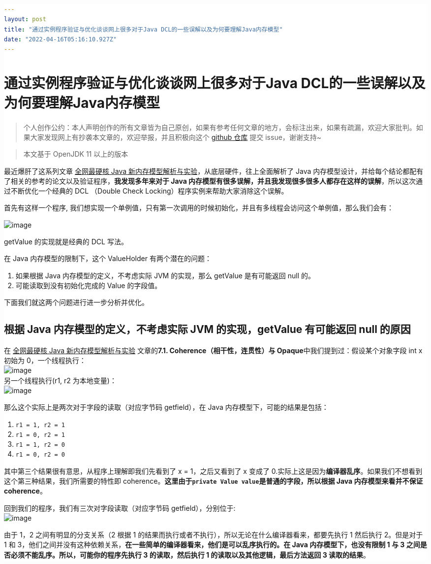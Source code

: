 ```yaml
---
layout: post
title: "通过实例程序验证与优化谈谈网上很多对于Java DCL的一些误解以及为何要理解Java内存模型"
date: "2022-04-16T05:16:10.927Z"
---
```

通过实例程序验证与优化谈谈网上很多对于Java DCL的一些误解以及为何要理解Java内存模型
===============================================

> 个人创作公约：本人声明创作的所有文章皆为自己原创，如果有参考任何文章的地方，会标注出来，如果有疏漏，欢迎大家批判。如果大家发现网上有抄袭本文章的，欢迎举报，并且积极向这个 [github 仓库](https://github.com/HashZhang/fxckPlagiarism) 提交 issue，谢谢支持~

> 本文基于 OpenJDK 11 以上的版本

最近爆肝了这系列文章 [全网最硬核 Java 新内存模型解析与实验](https://zhuanlan.zhihu.com/p/490465757)，从底层硬件，往上全面解析了 Java 内存模型设计，并给每个结论都配有了相关的参考的论文以及验证程序，**我发现多年来对于 Java 内存模型有很多误解，并且我发现很多很多人都存在这样的误解**，所以这次通过不断优化一个经典的 DCL （Double Check Locking）程序实例来帮助大家消除这个误解。

首先有这样一个程序, 我们想实现一个单例值，只有第一次调用的时候初始化，并且有多线程会访问这个单例值，那么我们会有：

![image](https://zhxhash-blog.oss-cn-beijing.aliyuncs.com/JMM-1/carbon.png)

getValue 的实现就是经典的 DCL 写法。

在 Java 内存模型的限制下，这个 ValueHolder 有两个潜在的问题：

1.  如果根据 Java 内存模型的定义，不考虑实际 JVM 的实现，那么 getValue 是有可能返回 null 的。
2.  可能读取到没有初始化完成的 Value 的字段值。

下面我们就这两个问题进行进一步分析并优化。

根据 Java 内存模型的定义，不考虑实际 JVM 的实现，getValue 有可能返回 null 的原因
-----------------------------------------------------

在 [全网最硬核 Java 新内存模型解析与实验](https://zhuanlan.zhihu.com/p/490465757) 文章的**7.1. Coherence（相干性，连贯性）与 Opaque**中我们提到过：假设某个对象字段 int x 初始为 0，一个线程执行：  
![image](https://zhxhash-blog.oss-cn-beijing.aliyuncs.com/JMM-1/carbon1.png)  
另一个线程执行(r1, r2 为本地变量)：  
![image](https://zhxhash-blog.oss-cn-beijing.aliyuncs.com/JMM-1/carbon2.png)

那么这个实际上是两次对于字段的读取（对应字节码 getfield），在 Java 内存模型下，可能的结果是包括：

1.  `r1 = 1, r2 = 1`
2.  `r1 = 0, r2 = 1`
3.  `r1 = 1, r2 = 0`
4.  `r1 = 0, r2 = 0`

其中第三个结果很有意思，从程序上理解即我们先看到了 x = 1，之后又看到了 x 变成了 0.实际上这是因为**编译器乱序**。如果我们不想看到这个第三种结果，我们所需要的特性即 coherence。**这里由于`private Value value`是普通的字段，所以根据 Java 内存模型来看并不保证 coherence**。

回到我们的程序，我们有三次对字段读取（对应字节码 getfield），分别位于:  
![image](https://zhxhash-blog.oss-cn-beijing.aliyuncs.com/JMM-1/carbon3.png)

由于 1，2 之间有明显的分支关系（2 根据 1 的结果而执行或者不执行），所以无论在什么编译器看来，都要先执行 1 然后执行 2。但是对于 1 和 3，他们之间并没有这种依赖关系，**在一些简单的编译器看来，他们是可以乱序执行的。在 Java 内存模型下，也没有限制 1 与 3 之间是否必须不能乱序。所以，可能你的程序先执行 3 的读取，然后执行 1 的读取以及其他逻辑，最后方法返回 3 读取的结果**。
